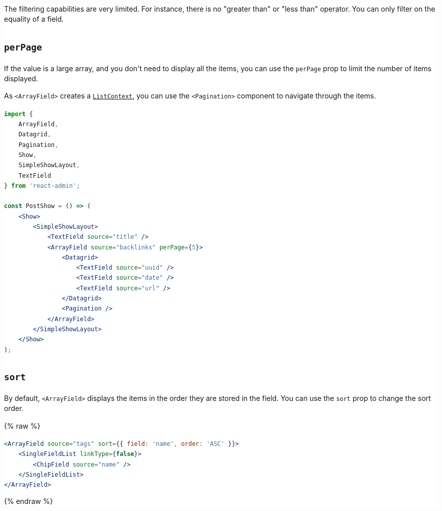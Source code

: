 The filtering capabilities are very limited. For instance, there is no "greater than" or "less than" operator. You can only filter on the equality of a field.

## `perPage`

If the value is a large array, and you don't need to display all the items, you can use the `perPage` prop to limit the number of items displayed. 

As `<ArrayField>` creates a [`ListContext`](./useListContext.md), you can use the `<Pagination>` component to navigate through the items.

```jsx
import { 
    ArrayField,
    Datagrid,
    Pagination,
    Show,
    SimpleShowLayout,
    TextField
} from 'react-admin';

const PostShow = () => (
    <Show>
        <SimpleShowLayout>
            <TextField source="title" />
            <ArrayField source="backlinks" perPage={5}>
                <Datagrid>
                    <TextField source="uuid" />
                    <TextField source="date" />
                    <TextField source="url" />
                </Datagrid>
                <Pagination />
            </ArrayField>
        </SimpleShowLayout>
    </Show>
);
```

## `sort`

By default, `<ArrayField>` displays the items in the order they are stored in the field. You can use the `sort` prop to change the sort order.

{% raw %}
```jsx
<ArrayField source="tags" sort={{ field: 'name', order: 'ASC' }}>
    <SingleFieldList linkType={false}>
        <ChipField source="name" />
    </SingleFieldList>
</ArrayField>
```
{% endraw %}
